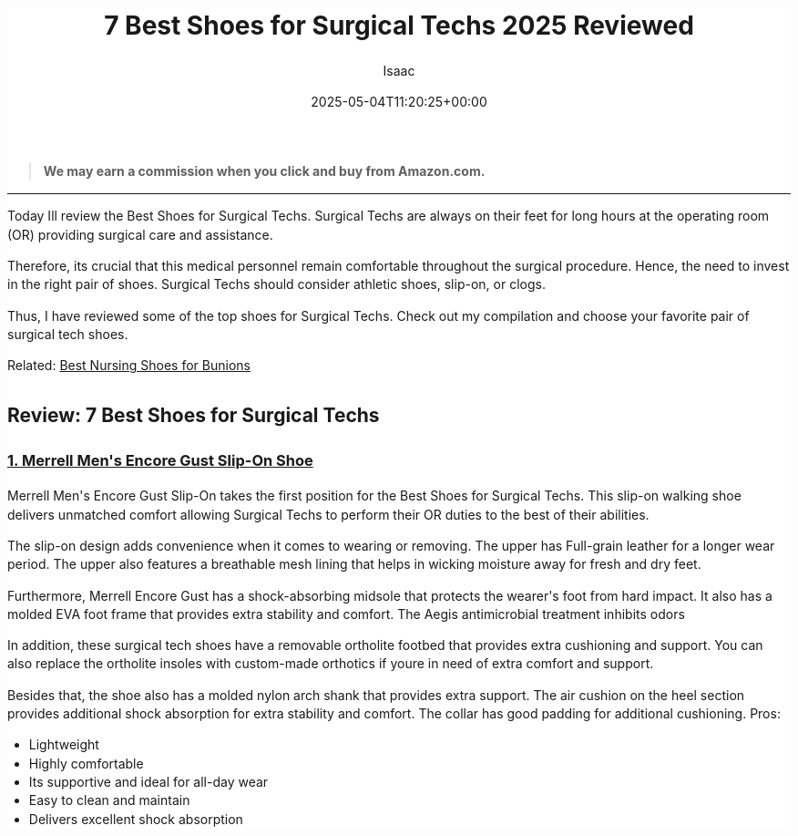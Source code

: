 ﻿---
author: Isaac
layout: post
title: 7 Best Shoes for Surgical Techs 2025 Reviewed
date: '2025-05-04T11:20:25+00:00'
categories:
- Work Shoes
tags: []
slug: /best-shoes-for-surgical-techs/
lastmod: 2025-05-07T12:21:25+03:00
---
> **We may earn a commission when you click and buy from Amazon.com.**
>

---
Today Ill review the Best Shoes for Surgical Techs. Surgical Techs are always on their feet for long hours at the operating room (OR) providing surgical care and assistance.

Therefore, its crucial that this medical personnel remain comfortable throughout the surgical procedure. Hence, the need to invest in the right pair of shoes. Surgical Techs should consider athletic shoes, slip-on, or clogs.

Thus, I have reviewed some of the top shoes for Surgical Techs. Check out my compilation and choose your favorite pair of surgical tech shoes.

Related:
[Best Nursing Shoes for Bunions](https://pestpolicy.com/best-nursing-shoes-for-bunions/)
## Review: 7 Best Shoes for Surgical Techs
### [1. Merrell Men's Encore Gust Slip-On Shoe](https://www.amazon.com/dp/B003JJAU86/tag=p-policy-20)
Merrell Men's Encore Gust Slip-On takes the first position for the Best Shoes for Surgical Techs. This slip-on walking shoe delivers unmatched comfort allowing Surgical Techs to perform their OR duties to the best of their abilities.

The slip-on design adds convenience when it comes to wearing or removing. The upper has Full-grain leather for a longer wear period. The upper also features a breathable mesh lining that helps in wicking moisture away for fresh and dry feet.

Furthermore, Merrell Encore Gust has a shock-absorbing midsole that protects the wearer's foot from hard impact. It also has a molded EVA foot frame that provides extra stability and comfort. The Aegis antimicrobial treatment inhibits odors

In addition, these surgical tech shoes have a removable ortholite footbed that provides extra cushioning and support. You can also replace the ortholite insoles with custom-made orthotics if youre in need of extra comfort and support.

Besides that, the shoe also has a molded nylon arch shank that provides extra support. The air cushion on the heel section provides additional shock absorption for extra stability and comfort. The collar has good padding for additional cushioning.
Pros:
- Lightweight
- Highly comfortable
- Its supportive and ideal for all-day wear
- Easy to clean and maintain
- Delivers excellent shock absorption
